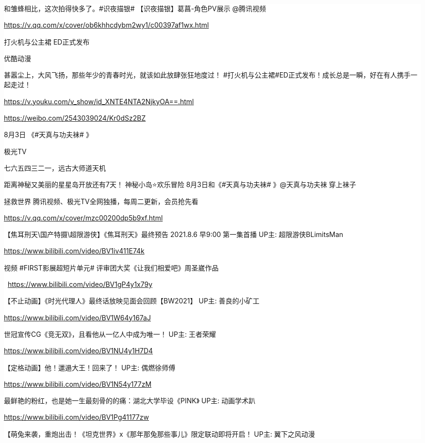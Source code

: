
和雏蜂相比，这次拍得快多了。#识夜描银# 【识夜描银】葛菖-角色PV展示 @腾讯视频

https://v.qq.com/x/cover/ob6khhcdybm2wy1/c00397af1wx.html


打火机与公主裙 ED正式发布

优酷动漫             


甚嚣尘上，大风飞扬，那些年少的青春时光，就该如此放肆张狂地度过！
#打火机与公主裙#ED正式发布！成长总是一瞬，好在有人携手一起走过！

https://v.youku.com/v_show/id_XNTE4NTA2NjkyOA==.html

https://weibo.com/2543039024/Kr0dSz2BZ

8月3日 《#天真与功夫袜# 》

极光TV                   


七六五四三二一，远古大师道天机


距离神秘又美丽的星星岛开放还有7天！
神秘小岛⭐欢乐冒险
8月3日和《#天真与功夫袜# 》@天真与功夫袜
穿上袜子

拯救世界
腾讯视频、极光TV全网独播，每周二更新，会员抢先看

https://v.qq.com/x/cover/mzc00200dp5b9xf.html

【焦耳刑天\国产特摄\超限游侠】《焦耳刑天》最终预告 2021.8.6 早9:00 第一集首播 UP主: 超限游侠BLimitsMan

https://www.bilibili.com/video/BV1iv411E74k

视频
#FIRST影展超短片单元# 评审团大奖《让我们相爱吧》周圣崴作品

  https://www.bilibili.com/video/BV1gP4y1x79y

【不止动画】《时光代理人》最终话放映见面会回顾【BW2021】 UP主: 善良的小矿工

https://www.bilibili.com/video/BV1W64y167aJ




世冠宣传CG《竞无双》，且看他从一亿人中成为唯一！ UP主: 王者荣耀

https://www.bilibili.com/video/BV1NU4y1H7D4

【定格动画】他！邋遢大王！回来了！ UP主: 偶燃徐师傅

https://www.bilibili.com/video/BV1N54y177zM

最鲜艳的粉红，也是她一生最刻骨的的痛：湖北大学毕设《PINK》 UP主: 动画学术趴

https://www.bilibili.com/video/BV1Pg41177zw

【萌兔来袭，重炮出击！《坦克世界》x《那年那兔那些事儿》限定联动即将开启！ UP主: 翼下之风动漫
